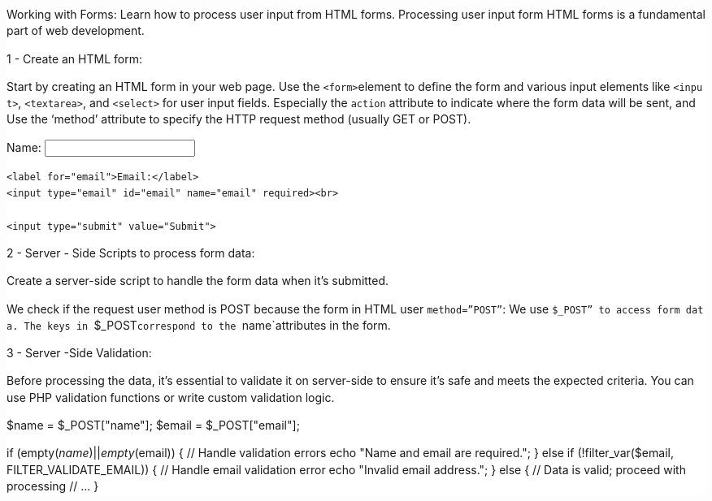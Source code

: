 Working with Forms:
Learn how to process user input from HTML forms.
Processing user input form HTML forms is a fundamental  part of web development.

1 - Create an HTML form:

Start by creating an HTML form in your web page. Use the `<form>`element to define the form and various input elements like `<input>`, `<textarea>`, and `<select>` for user input fields. Especially the `action` attribute to indicate where the form data will be sent, and Use the ‘method’ attribute to specify the HTTP request method (usually GET or POST).

<form action="process_form.php" method="POST">
	<label for="name">Name:</label>
	<input type="text" id="name" name="name" required><br>

	<label for="email">Email:</label>
	<input type="email" id="email" name="email" required><br>

	<input type="submit" value="Submit">
</form>

2 - Server - Side  Scripts to process form data:

Create a server-side script to handle the form data when it’s submitted.

<?php
if ($_SERVER["REQUEST_METHOD"] == "POST") {
	$name = $_POST["name"];
	$email = $_POST["email"];

	// Process the data, e.g., save it to a database, send an email, etc.
	// ...
}
?>

We check if the request user method is POST because the form in HTML user `method=”POST”`:
We use `$_POST” to access form data. The keys in `$_POST`correspond to the `name`attributes in the form.

3 - Server -Side Validation:

Before processing the data, it’s essential to validate it on server-side to ensure it’s safe and meets the expected criteria. You can use PHP validation functions or write custom validation logic. 

$name = $_POST["name"];
$email = $_POST["email"];

if (empty($name) || empty($email)) {
	// Handle validation errors
	echo "Name and email are required.";
} else if (!filter_var($email, FILTER_VALIDATE_EMAIL)) {
	// Handle email validation error
	echo "Invalid email address.";
} else {
	// Data is valid; proceed with processing
	// ...
}
